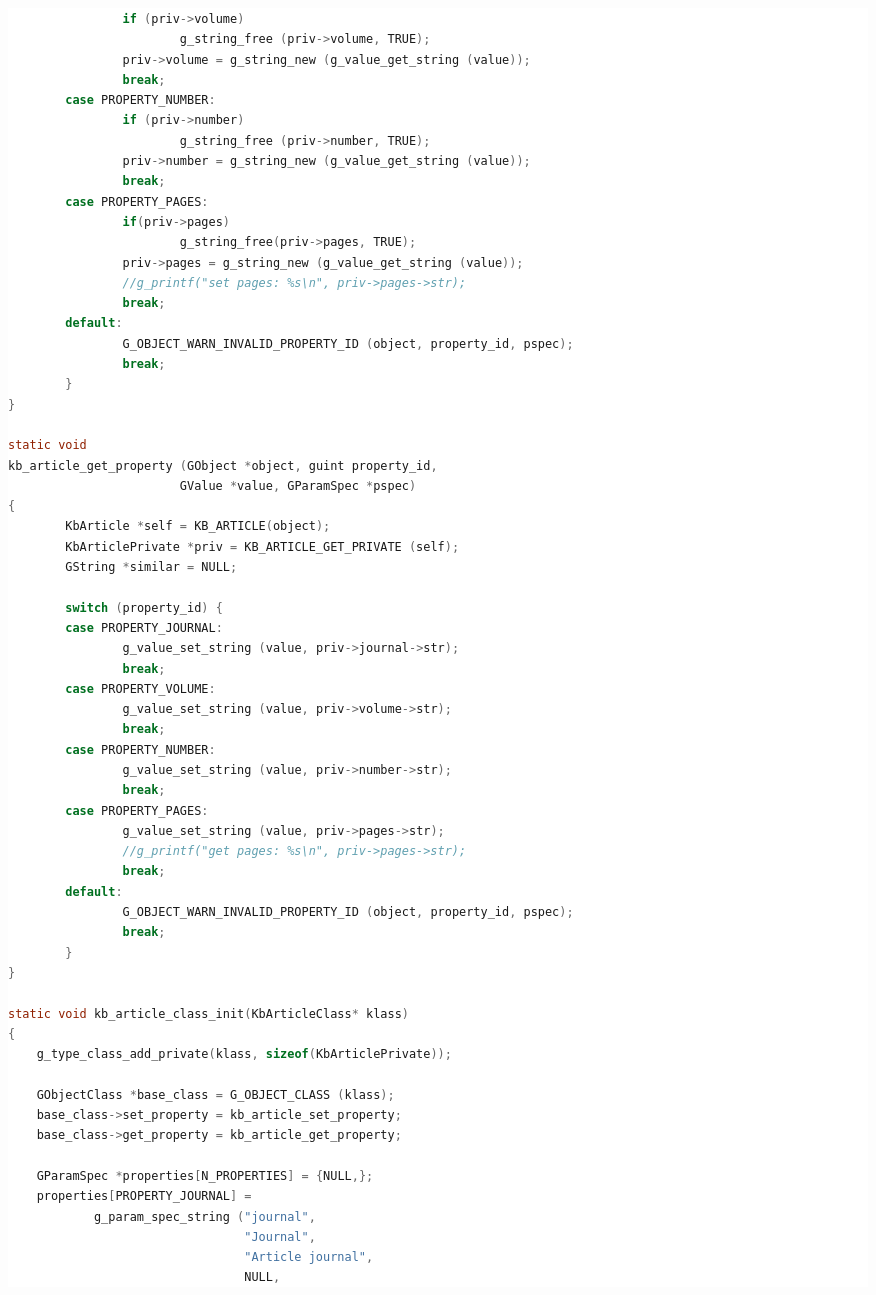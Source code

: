 ```c
                if (priv->volume)
                        g_string_free (priv->volume, TRUE);
                priv->volume = g_string_new (g_value_get_string (value));
                break;
        case PROPERTY_NUMBER:
                if (priv->number)
                        g_string_free (priv->number, TRUE);
                priv->number = g_string_new (g_value_get_string (value));
                break;
        case PROPERTY_PAGES:
                if(priv->pages)
                        g_string_free(priv->pages, TRUE);
                priv->pages = g_string_new (g_value_get_string (value));
                //g_printf("set pages: %s\n", priv->pages->str);
                break;
        default:
                G_OBJECT_WARN_INVALID_PROPERTY_ID (object, property_id, pspec);
                break;
        }
}
 
static void
kb_article_get_property (GObject *object, guint property_id,
                        GValue *value, GParamSpec *pspec)
{
        KbArticle *self = KB_ARTICLE(object);
        KbArticlePrivate *priv = KB_ARTICLE_GET_PRIVATE (self);
        GString *similar = NULL;
          
        switch (property_id) {
        case PROPERTY_JOURNAL:
                g_value_set_string (value, priv->journal->str);
                break;
        case PROPERTY_VOLUME:
                g_value_set_string (value, priv->volume->str);
                break;
        case PROPERTY_NUMBER:
                g_value_set_string (value, priv->number->str);
                break;
        case PROPERTY_PAGES:
                g_value_set_string (value, priv->pages->str);
                //g_printf("get pages: %s\n", priv->pages->str);
                break;
        default:
                G_OBJECT_WARN_INVALID_PROPERTY_ID (object, property_id, pspec);
                break;
        }
}

static void kb_article_class_init(KbArticleClass* klass)
{
    g_type_class_add_private(klass, sizeof(KbArticlePrivate));
    
    GObjectClass *base_class = G_OBJECT_CLASS (klass);
    base_class->set_property = kb_article_set_property;
    base_class->get_property = kb_article_get_property;

    GParamSpec *properties[N_PROPERTIES] = {NULL,};
    properties[PROPERTY_JOURNAL] =
            g_param_spec_string ("journal",
                                 "Journal",
                                 "Article journal",
                                 NULL,
```